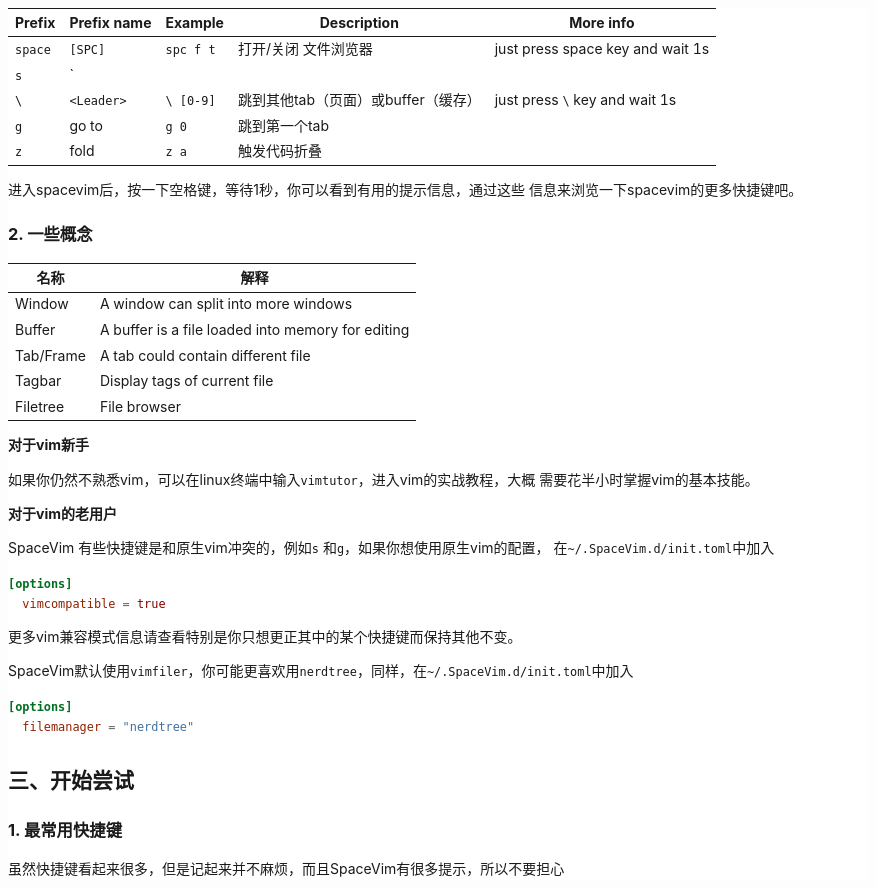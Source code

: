 | Prefix  | Prefix name | Example   | Description                     | More info                                                            |
| ------- | ----------- | --------- | ------------------------------- | -------------------------------------------------------------------- |
| `space` | `[SPC]`     | `spc f t` | 打开/关闭 文件浏览器| just press space key and wait 1s                                     |
| `s`     | `[](https://spacevim.org/documentation/#window-manager)           |
| `\`     | `<Leader>`  | `\ [0-9]` | 跳到其他tab（页面）或buffer（缓存）| just press `\` key and wait 1s                                       |
| `g`     | go to       | `g 0`     | 跳到第一个tab                 | [](https://spacevim.org/documentation/#commands-starting-with-g) |
| `z`     | fold        | `z a`     | 触发代码折叠 | [](https://spacevim.org/documentation/#commands-starting-with-z) |

进入spacevim后，按一下空格键，等待1秒，你可以看到有用的提示信息，通过这些
信息来浏览一下spacevim的更多快捷键吧。

### 2. 一些概念

| 名称 | 解释|
| --------- | ------------------------------------------------- |
| Window    | A window can split into more windows              |
| Buffer    | A buffer is a file loaded into memory for editing |
| Tab/Frame | A tab could contain different file                |
| Tagbar    | Display tags of current file                      |
| Filetree  | File browser                                      |

**对于vim新手**

如果你仍然不熟悉vim，可以在linux终端中输入`vimtutor`，进入vim的实战教程，大概
需要花半小时掌握vim的基本技能。

**对于vim的老用户**

SpaceVim 有些快捷键是和原生vim冲突的，例如`s` 和`g`，如果你想使用原生vim的配置，
在`~/.SpaceVim.d/init.toml`中加入

```toml
[options]
  vimcompatible = true
```

更多vim兼容模式信息请查看[](https://spacevim.org/documentation/#vim-compatible-mode)特别是你只想更正其中的某个快捷键而保持其他不变。

SpaceVim默认使用`vimfiler`，你可能更喜欢用`nerdtree`，同样，在`~/.SpaceVim.d/init.toml`中加入

```toml
[options]
  filemanager = "nerdtree"
```

## 三、开始尝试

### 1. 最常用快捷键
虽然快捷键看起来很多，但是记起来并不麻烦，而且SpaceVim有很多提示，所以不要担心
